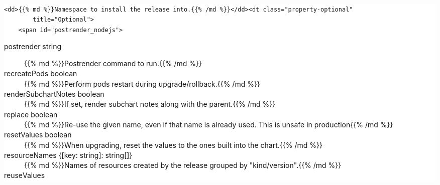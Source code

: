     <dd>{{% md %}}Namespace to install the release into.{{% /md %}}</dd><dt class="property-optional"
            title="Optional">
        <span id="postrender_nodejs">
<a href="#postrender_nodejs" style="color: inherit; text-decoration: inherit;">postrender</a>
</span>
        <span class="property-indicator"></span>
        <span class="property-type">string</span>
    </dt>
    <dd>{{% md %}}Postrender command to run.{{% /md %}}</dd><dt class="property-optional"
            title="Optional">
        <span id="recreatepods_nodejs">
<a href="#recreatepods_nodejs" style="color: inherit; text-decoration: inherit;">recreate<wbr>Pods</a>
</span>
        <span class="property-indicator"></span>
        <span class="property-type">boolean</span>
    </dt>
    <dd>{{% md %}}Perform pods restart during upgrade/rollback.{{% /md %}}</dd><dt class="property-optional"
            title="Optional">
        <span id="rendersubchartnotes_nodejs">
<a href="#rendersubchartnotes_nodejs" style="color: inherit; text-decoration: inherit;">render<wbr>Subchart<wbr>Notes</a>
</span>
        <span class="property-indicator"></span>
        <span class="property-type">boolean</span>
    </dt>
    <dd>{{% md %}}If set, render subchart notes along with the parent.{{% /md %}}</dd><dt class="property-optional"
            title="Optional">
        <span id="replace_nodejs">
<a href="#replace_nodejs" style="color: inherit; text-decoration: inherit;">replace</a>
</span>
        <span class="property-indicator"></span>
        <span class="property-type">boolean</span>
    </dt>
    <dd>{{% md %}}Re-use the given name, even if that name is already used. This is unsafe in production{{% /md %}}</dd><dt class="property-optional"
            title="Optional">
        <span id="resetvalues_nodejs">
<a href="#resetvalues_nodejs" style="color: inherit; text-decoration: inherit;">reset<wbr>Values</a>
</span>
        <span class="property-indicator"></span>
        <span class="property-type">boolean</span>
    </dt>
    <dd>{{% md %}}When upgrading, reset the values to the ones built into the chart.{{% /md %}}</dd><dt class="property-optional"
            title="Optional">
        <span id="resourcenames_nodejs">
<a href="#resourcenames_nodejs" style="color: inherit; text-decoration: inherit;">resource<wbr>Names</a>
</span>
        <span class="property-indicator"></span>
        <span class="property-type">{[key: string]: string[]}</span>
    </dt>
    <dd>{{% md %}}Names of resources created by the release grouped by "kind/version".{{% /md %}}</dd><dt class="property-optional"
            title="Optional">
        <span id="reusevalues_nodejs">
<a href="#reusevalues_nodejs" style="color: inherit; text-decoration: inherit;">reuse<wbr>Values</a>
</span>
        <span class="property-indicator"></span>